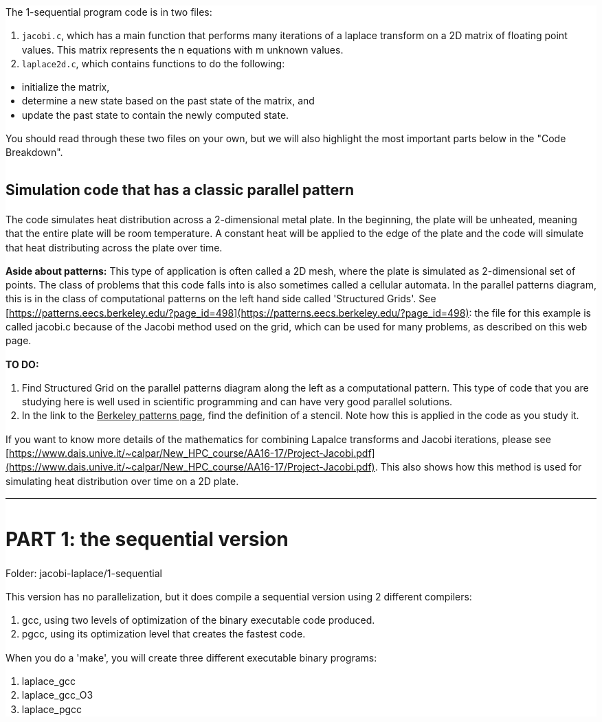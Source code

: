 The 1-sequential program code is in two files:

1. `jacobi.c`, which has a main function that performs many iterations of a laplace transform on a 2D matrix of floating point values. This matrix represents the n equations with m unknown values.
2. `laplace2d.c`, which contains functions to do the following:
  - initialize the matrix, 
  - determine a new state based on the past state of the matrix, and
  - update the past state to contain the newly computed state.

You should read through these two files on your own, but we will also highlight the most important parts below in the "Code Breakdown".

## Simulation code that has a classic parallel pattern

The code simulates heat distribution across a 2-dimensional metal plate. In the beginning, the plate will be unheated, meaning that the entire plate will be room temperature. A constant heat will be applied to the edge of the plate and the code will simulate that heat distributing across the plate over time.  

**Aside about patterns:** This type of application is often called a 2D mesh, where the plate is simulated as 2-dimensional set of points. The class of problems that this code falls into is also sometimes called a cellular automata. In the parallel patterns diagram, this is in the class of computational patterns on the left hand side called 'Structured Grids'. See [https://patterns.eecs.berkeley.edu/?page_id=498](https://patterns.eecs.berkeley.edu/?page_id=498): the file for this example is called jacobi.c because of the Jacobi method used on the grid, which can be used for many problems, as described on this web page.

**TO DO:**

1. Find Structured Grid on the parallel patterns diagram along the left as a computational pattern. This type of code that you are studying here is well used in scientific programming and can have very good parallel solutions.
2. In the link to the [Berkeley patterns page](https://patterns.eecs.berkeley.edu/?page_id=498), find the definition of a stencil. Note how this is applied in the code as you study it.

If you want to know more details of the mathematics for combining Lapalce transforms and Jacobi iterations, please see [https://www.dais.unive.it/~calpar/New_HPC_course/AA16-17/Project-Jacobi.pdf](https://www.dais.unive.it/~calpar/New_HPC_course/AA16-17/Project-Jacobi.pdf). This also shows how this method is used for simulating heat distribution over time on a 2D plate.

----

# PART 1: the sequential version

Folder: jacobi-laplace/1-sequential

This version has no parallelization, but it does compile a sequential version using 2 different compilers:
1. gcc, using two levels of optimization of the binary executable code produced.
2. pgcc, using its optimization level that creates the fastest code.

When you do a 'make', you will create three different executable binary programs:

1. laplace_gcc
2. laplace_gcc_O3
3. laplace_pgcc
